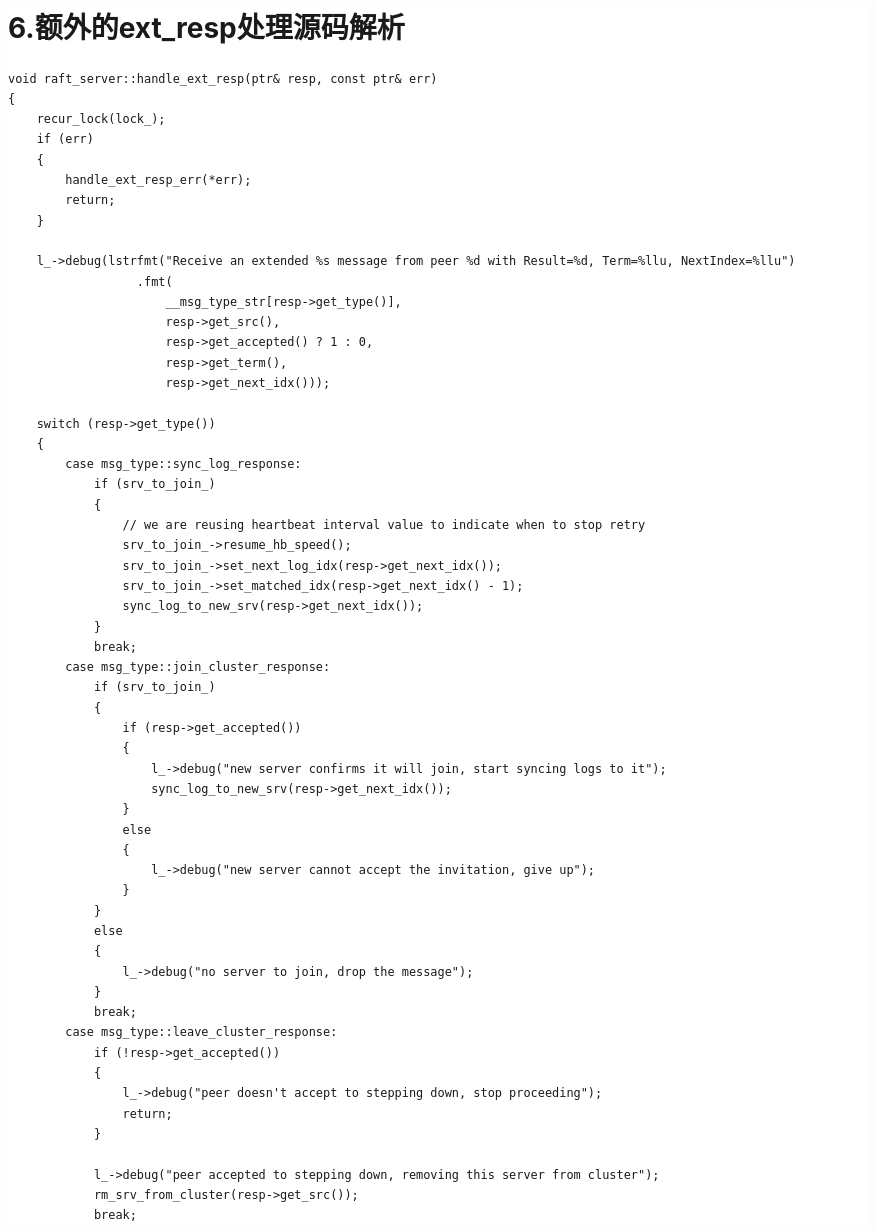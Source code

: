 
# 6\.额外的ext\_resp处理源码解析



```
void raft_server::handle_ext_resp(ptr& resp, const ptr& err)
{
    recur_lock(lock_);
    if (err)
    {
        handle_ext_resp_err(*err);
        return;
    }

    l_->debug(lstrfmt("Receive an extended %s message from peer %d with Result=%d, Term=%llu, NextIndex=%llu")
                  .fmt(
                      __msg_type_str[resp->get_type()],
                      resp->get_src(),
                      resp->get_accepted() ? 1 : 0,
                      resp->get_term(),
                      resp->get_next_idx()));

    switch (resp->get_type())
    {
        case msg_type::sync_log_response:
            if (srv_to_join_)
            {
                // we are reusing heartbeat interval value to indicate when to stop retry
                srv_to_join_->resume_hb_speed();
                srv_to_join_->set_next_log_idx(resp->get_next_idx());
                srv_to_join_->set_matched_idx(resp->get_next_idx() - 1);
                sync_log_to_new_srv(resp->get_next_idx());
            }
            break;
        case msg_type::join_cluster_response:
            if (srv_to_join_)
            {
                if (resp->get_accepted())
                {
                    l_->debug("new server confirms it will join, start syncing logs to it");
                    sync_log_to_new_srv(resp->get_next_idx());
                }
                else
                {
                    l_->debug("new server cannot accept the invitation, give up");
                }
            }
            else
            {
                l_->debug("no server to join, drop the message");
            }
            break;
        case msg_type::leave_cluster_response:
            if (!resp->get_accepted())
            {
                l_->debug("peer doesn't accept to stepping down, stop proceeding");
                return;
            }

            l_->debug("peer accepted to stepping down, removing this server from cluster");
            rm_srv_from_cluster(resp->get_src());
            break;
```